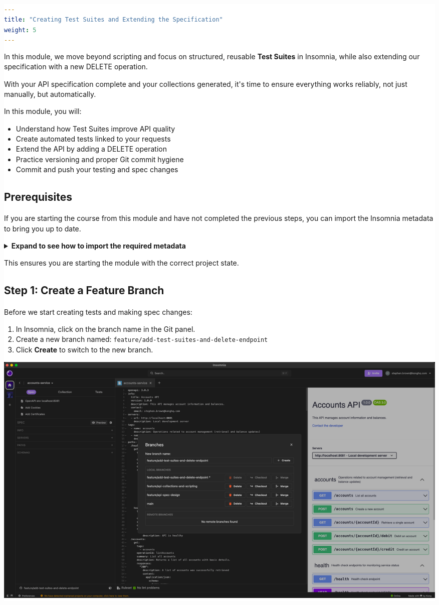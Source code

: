 ```yaml
---
title: "Creating Test Suites and Extending the Specification"
weight: 5
---
```





In this module, we move beyond scripting and focus on structured, reusable **Test Suites** in Insomnia, while also extending our specification with a new DELETE operation.

With your API specification complete and your collections generated, it's time to ensure everything works reliably, not just manually, but automatically.

In this module, you will:

- Understand how Test Suites improve API quality
- Create automated tests linked to your requests
- Extend the API by adding a DELETE operation
- Practice versioning and proper Git commit hygiene
- Commit and push your testing and spec changes

## Prerequisites

If you are starting the course from this module and have not completed the previous steps, you can import the Insomnia metadata to bring you up to date.

<details><summary><strong>Expand to see how to import the required metadata</strong></summary></details>

This ensures you are starting the module with the correct project state.

## Step 1: Create a Feature Branch

Before we start creating tests and making spec changes:

1. In Insomnia, click on the branch name in the Git panel.
2. Create a new branch named: `feature/add-test-suites-and-delete-endpoint`
3. Click **Create** to switch to the new branch.

![`module-04-feature-branch`](./images/module-04-feature-branch.png)
